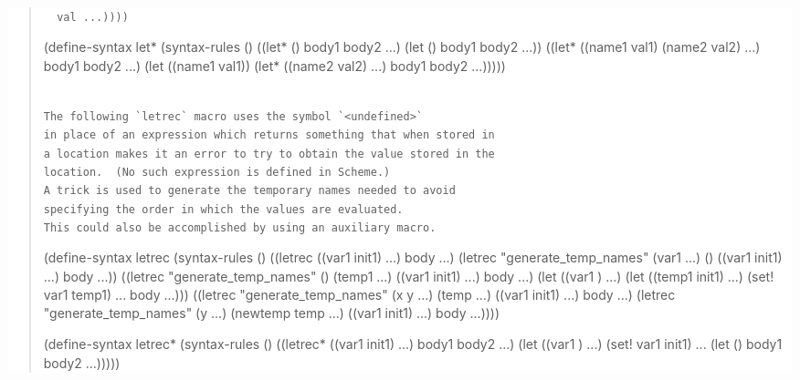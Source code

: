 >       val ...))))
> ````
> 
> ````
> (define-syntax let*
>   (syntax-rules ()
>     ((let* () body1 body2 ...)
>      (let () body1 body2 ...))
>     ((let* ((name1 val1) (name2 val2) ...)
>        body1 body2 ...)
>      (let ((name1 val1))
>        (let* ((name2 val2) ...)
>          body1 body2 ...)))))
> ````
> 
> The following `letrec` macro uses the symbol `<undefined>`
> in place of an expression which returns something that when stored in
> a location makes it an error to try to obtain the value stored in the
> location.  (No such expression is defined in Scheme.)
> A trick is used to generate the temporary names needed to avoid
> specifying the order in which the values are evaluated.
> This could also be accomplished by using an auxiliary macro.
> 
> ````
> (define-syntax letrec
>   (syntax-rules ()
>     ((letrec ((var1 init1) ...) body ...)
>      (letrec "generate_temp_names"
>        (var1 ...)
>        ()
>        ((var1 init1) ...)
>        body ...))
>     ((letrec "generate_temp_names"
>        ()
>        (temp1 ...)
>        ((var1 init1) ...)
>        body ...)
>      (let ((var1 <undefined>) ...)
>        (let ((temp1 init1) ...)
>          (set! var1 temp1)
>          ...
>          body ...)))
>     ((letrec "generate_temp_names"
>        (x y ...)
>        (temp ...)
>        ((var1 init1) ...)
>        body ...)
>      (letrec "generate_temp_names"
>        (y ...)
>        (newtemp temp ...)
>        ((var1 init1) ...)
>        body ...))))
> ````
> 
> ````
> (define-syntax letrec*
>   (syntax-rules ()
>     ((letrec* ((var1 init1) ...) body1 body2 ...)
>      (let ((var1 <undefined>) ...)
>        (set! var1 init1)
>        ...
>        (let () body1 body2 ...)))))
> ````
> 